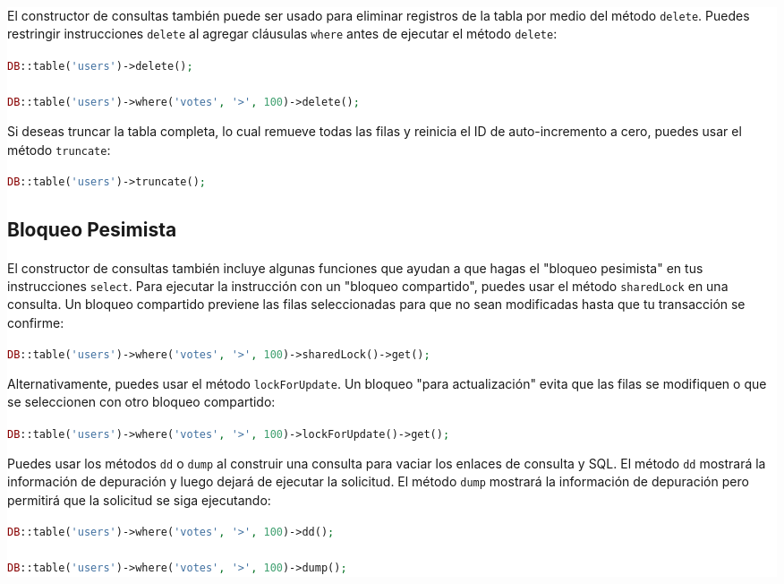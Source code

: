 El constructor de consultas también puede ser usado para eliminar registros de la tabla por medio del método `delete`. Puedes restringir instrucciones `delete` al agregar cláusulas `where` antes de ejecutar el método `delete`:

```php
DB::table('users')->delete();

DB::table('users')->where('votes', '>', 100)->delete();
```

Si deseas truncar la tabla completa, lo cual remueve todas las filas y reinicia el ID de auto-incremento a cero, puedes usar el método `truncate`:

```php
DB::table('users')->truncate();
```

<a name="pessimistic-locking"></a>
## Bloqueo Pesimista

El constructor de consultas también incluye algunas funciones que ayudan a que hagas el "bloqueo pesimista" en tus instrucciones `select`. Para ejecutar la instrucción con un "bloqueo compartido", puedes usar el método `sharedLock` en una consulta. Un bloqueo compartido previene las filas seleccionadas para que no sean modificadas hasta que tu transacción se confirme:

```php
DB::table('users')->where('votes', '>', 100)->sharedLock()->get();
```

Alternativamente, puedes usar el método `lockForUpdate`. Un bloqueo "para actualización" evita que las filas se modifiquen o que se seleccionen con otro bloqueo compartido:

```php
DB::table('users')->where('votes', '>', 100)->lockForUpdate()->get();
```

Puedes usar los métodos `dd` o `dump` al construir una consulta para vaciar los enlaces de consulta y SQL. El método `dd` mostrará la información de depuración y luego dejará de ejecutar la solicitud. El método `dump` mostrará la información de depuración pero permitirá que la solicitud se siga ejecutando:

```php
DB::table('users')->where('votes', '>', 100)->dd();

DB::table('users')->where('votes', '>', 100)->dump();
```